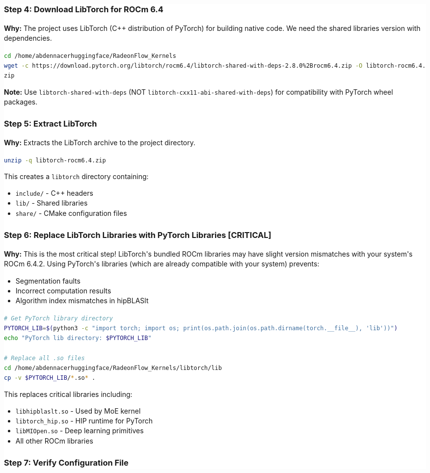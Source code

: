 ### Step 4: Download LibTorch for ROCm 6.4

**Why:** The project uses LibTorch (C++ distribution of PyTorch) for building native code. We need the shared libraries version with dependencies.

```bash
cd /home/abdennacerhuggingface/RadeonFlow_Kernels
wget -c https://download.pytorch.org/libtorch/rocm6.4/libtorch-shared-with-deps-2.8.0%2Brocm6.4.zip -O libtorch-rocm6.4.zip
```

**Note:** Use `libtorch-shared-with-deps` (NOT `libtorch-cxx11-abi-shared-with-deps`) for compatibility with PyTorch wheel packages.

### Step 5: Extract LibTorch

**Why:** Extracts the LibTorch archive to the project directory.

```bash
unzip -q libtorch-rocm6.4.zip
```

This creates a `libtorch` directory containing:
- `include/` - C++ headers
- `lib/` - Shared libraries
- `share/` - CMake configuration files

### Step 6: Replace LibTorch Libraries with PyTorch Libraries [CRITICAL]

**Why:** This is the most critical step! LibTorch's bundled ROCm libraries may have slight version mismatches with your system's ROCm 6.4.2. Using PyTorch's libraries (which are already compatible with your system) prevents:
- Segmentation faults
- Incorrect computation results
- Algorithm index mismatches in hipBLASlt

```bash
# Get PyTorch library directory
PYTORCH_LIB=$(python3 -c "import torch; import os; print(os.path.join(os.path.dirname(torch.__file__), 'lib'))")
echo "PyTorch lib directory: $PYTORCH_LIB"

# Replace all .so files
cd /home/abdennacerhuggingface/RadeonFlow_Kernels/libtorch/lib
cp -v $PYTORCH_LIB/*.so* .
```

This replaces critical libraries including:
- `libhipblaslt.so` - Used by MoE kernel
- `libtorch_hip.so` - HIP runtime for PyTorch
- `libMIOpen.so` - Deep learning primitives
- All other ROCm libraries

### Step 7: Verify Configuration File
